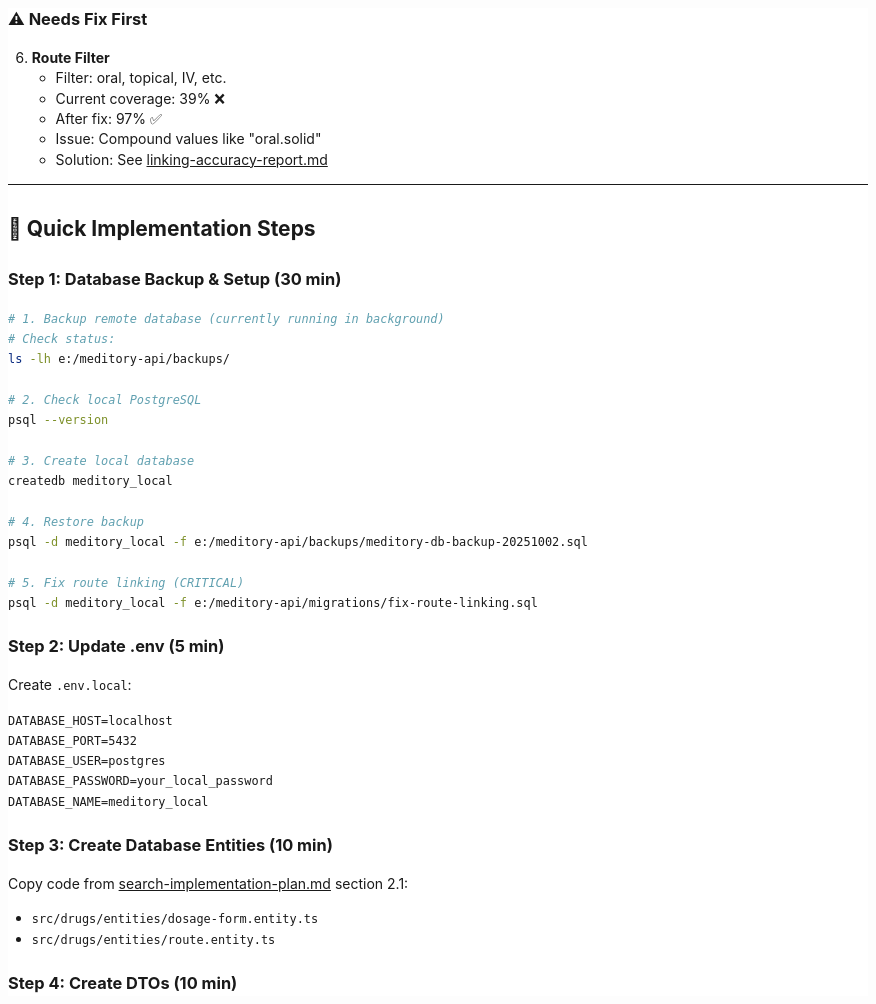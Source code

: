 ### ⚠️ Needs Fix First

6. **Route Filter**
   - Filter: oral, topical, IV, etc.
   - Current coverage: 39% ❌
   - After fix: 97% ✅
   - Issue: Compound values like "oral.solid"
   - Solution: See [linking-accuracy-report.md](./linking-accuracy-report.md)

---

## 🚀 Quick Implementation Steps

### Step 1: Database Backup & Setup (30 min)

```bash
# 1. Backup remote database (currently running in background)
# Check status:
ls -lh e:/meditory-api/backups/

# 2. Check local PostgreSQL
psql --version

# 3. Create local database
createdb meditory_local

# 4. Restore backup
psql -d meditory_local -f e:/meditory-api/backups/meditory-db-backup-20251002.sql

# 5. Fix route linking (CRITICAL)
psql -d meditory_local -f e:/meditory-api/migrations/fix-route-linking.sql
```

### Step 2: Update .env (5 min)

Create `.env.local`:
```env
DATABASE_HOST=localhost
DATABASE_PORT=5432
DATABASE_USER=postgres
DATABASE_PASSWORD=your_local_password
DATABASE_NAME=meditory_local
```

### Step 3: Create Database Entities (10 min)

Copy code from [search-implementation-plan.md](./search-implementation-plan.md) section 2.1:
- `src/drugs/entities/dosage-form.entity.ts`
- `src/drugs/entities/route.entity.ts`

### Step 4: Create DTOs (10 min)
